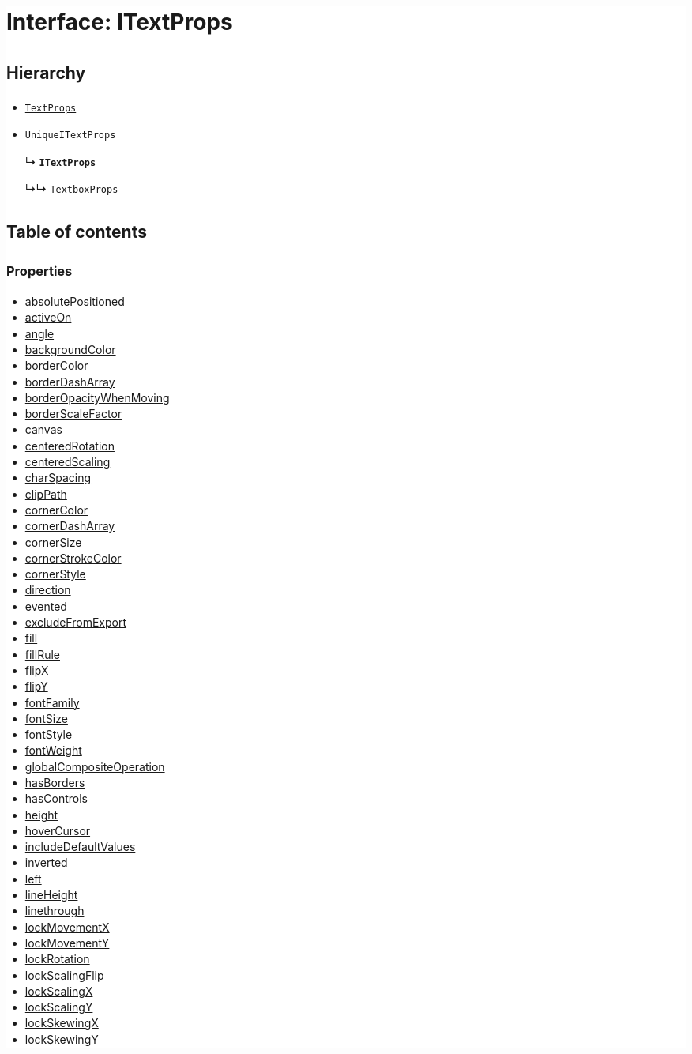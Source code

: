 # Interface: ITextProps

## Hierarchy

- [`TextProps`](/apidocs/interfaces/TextProps.md)

- `UniqueITextProps`

  ↳ **`ITextProps`**

  ↳↳ [`TextboxProps`](/apidocs/interfaces/TextboxProps.md)

## Table of contents

### Properties

- [absolutePositioned](/apidocs/interfaces/ITextProps.md#absolutepositioned)
- [activeOn](/apidocs/interfaces/ITextProps.md#activeon)
- [angle](/apidocs/interfaces/ITextProps.md#angle)
- [backgroundColor](/apidocs/interfaces/ITextProps.md#backgroundcolor)
- [borderColor](/apidocs/interfaces/ITextProps.md#bordercolor)
- [borderDashArray](/apidocs/interfaces/ITextProps.md#borderdasharray)
- [borderOpacityWhenMoving](/apidocs/interfaces/ITextProps.md#borderopacitywhenmoving)
- [borderScaleFactor](/apidocs/interfaces/ITextProps.md#borderscalefactor)
- [canvas](/apidocs/interfaces/ITextProps.md#canvas)
- [centeredRotation](/apidocs/interfaces/ITextProps.md#centeredrotation)
- [centeredScaling](/apidocs/interfaces/ITextProps.md#centeredscaling)
- [charSpacing](/apidocs/interfaces/ITextProps.md#charspacing)
- [clipPath](/apidocs/interfaces/ITextProps.md#clippath)
- [cornerColor](/apidocs/interfaces/ITextProps.md#cornercolor)
- [cornerDashArray](/apidocs/interfaces/ITextProps.md#cornerdasharray)
- [cornerSize](/apidocs/interfaces/ITextProps.md#cornersize)
- [cornerStrokeColor](/apidocs/interfaces/ITextProps.md#cornerstrokecolor)
- [cornerStyle](/apidocs/interfaces/ITextProps.md#cornerstyle)
- [direction](/apidocs/interfaces/ITextProps.md#direction)
- [evented](/apidocs/interfaces/ITextProps.md#evented)
- [excludeFromExport](/apidocs/interfaces/ITextProps.md#excludefromexport)
- [fill](/apidocs/interfaces/ITextProps.md#fill)
- [fillRule](/apidocs/interfaces/ITextProps.md#fillrule)
- [flipX](/apidocs/interfaces/ITextProps.md#flipx)
- [flipY](/apidocs/interfaces/ITextProps.md#flipy)
- [fontFamily](/apidocs/interfaces/ITextProps.md#fontfamily)
- [fontSize](/apidocs/interfaces/ITextProps.md#fontsize)
- [fontStyle](/apidocs/interfaces/ITextProps.md#fontstyle)
- [fontWeight](/apidocs/interfaces/ITextProps.md#fontweight)
- [globalCompositeOperation](/apidocs/interfaces/ITextProps.md#globalcompositeoperation)
- [hasBorders](/apidocs/interfaces/ITextProps.md#hasborders)
- [hasControls](/apidocs/interfaces/ITextProps.md#hascontrols)
- [height](/apidocs/interfaces/ITextProps.md#height)
- [hoverCursor](/apidocs/interfaces/ITextProps.md#hovercursor)
- [includeDefaultValues](/apidocs/interfaces/ITextProps.md#includedefaultvalues)
- [inverted](/apidocs/interfaces/ITextProps.md#inverted)
- [left](/apidocs/interfaces/ITextProps.md#left)
- [lineHeight](/apidocs/interfaces/ITextProps.md#lineheight)
- [linethrough](/apidocs/interfaces/ITextProps.md#linethrough)
- [lockMovementX](/apidocs/interfaces/ITextProps.md#lockmovementx)
- [lockMovementY](/apidocs/interfaces/ITextProps.md#lockmovementy)
- [lockRotation](/apidocs/interfaces/ITextProps.md#lockrotation)
- [lockScalingFlip](/apidocs/interfaces/ITextProps.md#lockscalingflip)
- [lockScalingX](/apidocs/interfaces/ITextProps.md#lockscalingx)
- [lockScalingY](/apidocs/interfaces/ITextProps.md#lockscalingy)
- [lockSkewingX](/apidocs/interfaces/ITextProps.md#lockskewingx)
- [lockSkewingY](/apidocs/interfaces/ITextProps.md#lockskewingy)